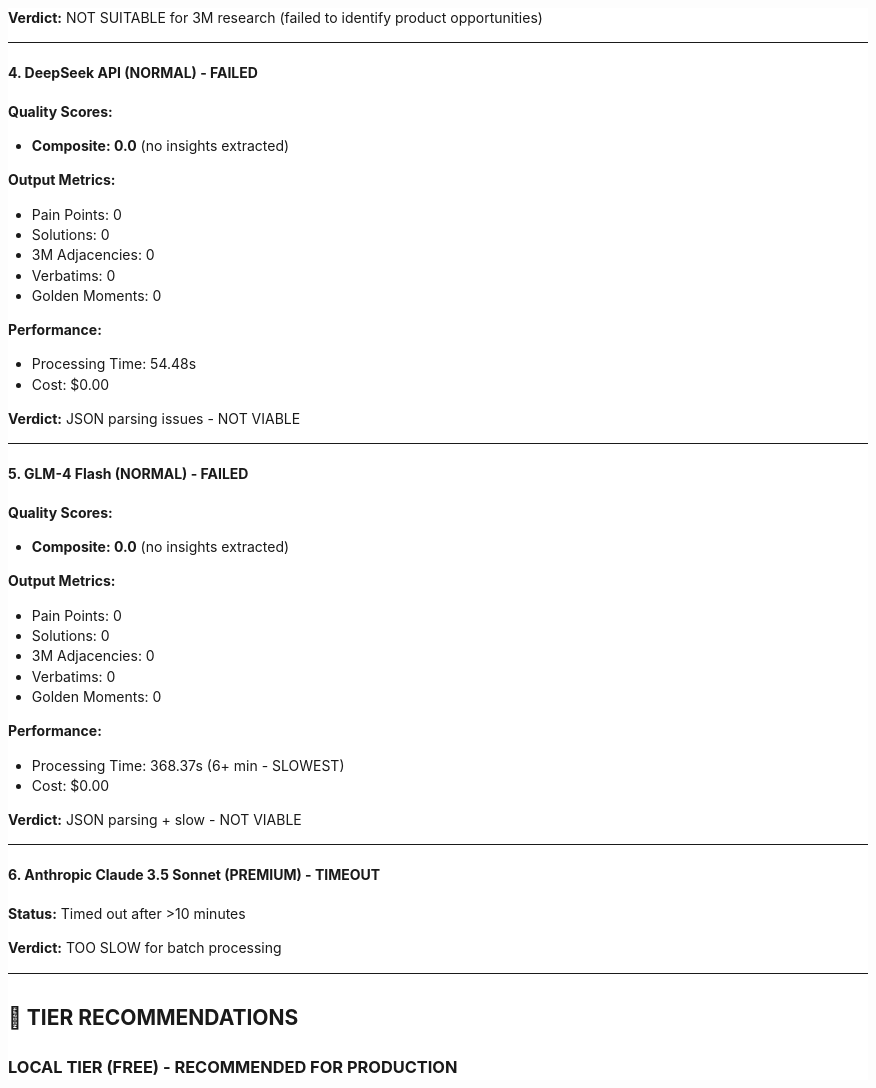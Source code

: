 **Verdict:** NOT SUITABLE for 3M research (failed to identify product opportunities)

---

#### **4. DeepSeek API (NORMAL) - FAILED**

**Quality Scores:**
- **Composite: 0.0** (no insights extracted)

**Output Metrics:**
- Pain Points: 0
- Solutions: 0
- 3M Adjacencies: 0
- Verbatims: 0
- Golden Moments: 0

**Performance:**
- Processing Time: 54.48s
- Cost: $0.00

**Verdict:** JSON parsing issues - NOT VIABLE

---

#### **5. GLM-4 Flash (NORMAL) - FAILED**

**Quality Scores:**
- **Composite: 0.0** (no insights extracted)

**Output Metrics:**
- Pain Points: 0
- Solutions: 0
- 3M Adjacencies: 0
- Verbatims: 0
- Golden Moments: 0

**Performance:**
- Processing Time: 368.37s (6+ min - SLOWEST)
- Cost: $0.00

**Verdict:** JSON parsing + slow - NOT VIABLE

---

#### **6. Anthropic Claude 3.5 Sonnet (PREMIUM) - TIMEOUT**

**Status:** Timed out after >10 minutes

**Verdict:** TOO SLOW for batch processing

---

## 🎯 **TIER RECOMMENDATIONS**

### **LOCAL TIER (FREE) - RECOMMENDED FOR PRODUCTION**
